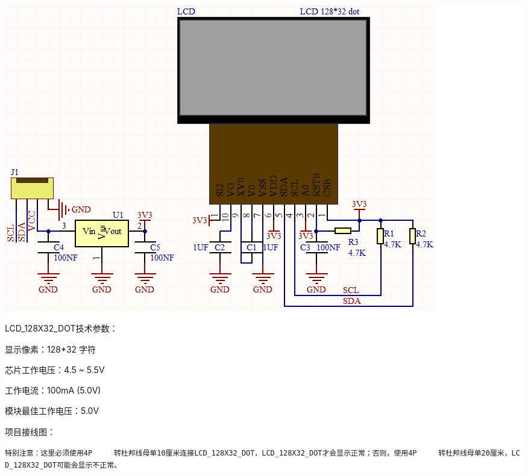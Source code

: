 ![](media/5451aed32bc5b7b30fbd5613ad09a65b.png)

LCD_128X32_DOT技术参数：

显示像素：128\*32 字符

芯片工作电压：4.5 ~ 5.5V

工作电流：100mA (5.0V)

模块最佳工作电压：5.0V

项目接线图：

    特别注意：这里必须使用4P     转杜邦线母单10厘米连接LCD_128X32_DOT，LCD_128X32_DOT才会显示正常；否则，使用4P     转杜邦线母单20厘米，LCD_128X32_DOT可能会显示不正常。

